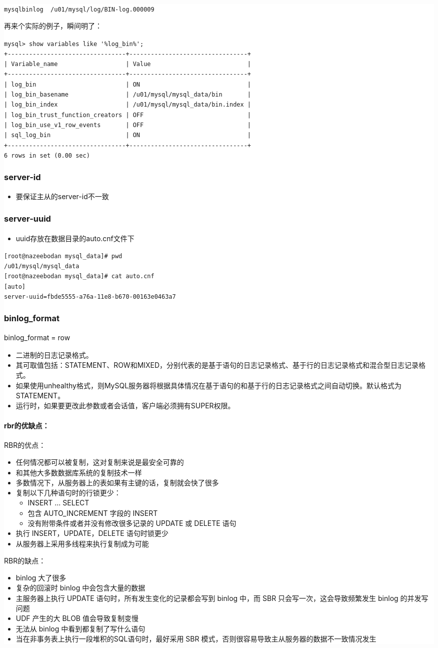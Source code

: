 ```
mysqlbinlog  /u01/mysql/log/BIN-log.000009 
```

再来个实际的例子，瞬间明了：
```
mysql> show variables like '%log_bin%';
+---------------------------------+---------------------------------+
| Variable_name                   | Value                           |
+---------------------------------+---------------------------------+
| log_bin                         | ON                              |
| log_bin_basename                | /u01/mysql/mysql_data/bin       |
| log_bin_index                   | /u01/mysql/mysql_data/bin.index |
| log_bin_trust_function_creators | OFF                             |
| log_bin_use_v1_row_events       | OFF                             |
| sql_log_bin                     | ON                              |
+---------------------------------+---------------------------------+
6 rows in set (0.00 sec)
```
### server-id
* 要保证主从的server-id不一致

### server-uuid
* uuid存放在数据目录的auto.cnf文件下
```
[root@nazeebodan mysql_data]# pwd
/u01/mysql/mysql_data
[root@nazeebodan mysql_data]# cat auto.cnf 
[auto]
server-uuid=fbde5555-a76a-11e8-b670-00163e0463a7
```
### binlog_format
binlog_format = row
* 二进制的日志记录格式。
* 其可取值包括：STATEMENT、ROW和MIXED，分别代表的是基于语句的日志记录格式、基于行的日志记录格式和混合型日志记录格式。
* 如果使用unhealthy格式，则MySQL服务器将根据具体情况在基于语句的和基于行的日志记录格式之间自动切换。默认格式为STATEMENT。
* 运行时，如果要更改此参数或者会话值，客户端必须拥有SUPER权限。

#### rbr的优缺点：
RBR的优点：
* 任何情况都可以被复制，这对复制来说是最安全可靠的
* 和其他大多数数据库系统的复制技术一样
* 多数情况下，从服务器上的表如果有主键的话，复制就会快了很多
* 复制以下几种语句时的行锁更少：
    * INSERT ... SELECT
    * 包含 AUTO_INCREMENT 字段的 INSERT
    * 没有附带条件或者并没有修改很多记录的 UPDATE 或 DELETE 语句
* 执行 INSERT，UPDATE，DELETE 语句时锁更少
* 从服务器上采用多线程来执行复制成为可能

RBR的缺点：
* binlog 大了很多
* 复杂的回滚时 binlog 中会包含大量的数据
* 主服务器上执行 UPDATE 语句时，所有发生变化的记录都会写到 binlog 中，而 SBR 只会写一次，这会导致频繁发生 binlog 的并发写问题
* UDF 产生的大 BLOB 值会导致复制变慢
* 无法从 binlog 中看到都复制了写什么语句
* 当在非事务表上执行一段堆积的SQL语句时，最好采用 SBR 模式，否则很容易导致主从服务器的数据不一致情况发生

